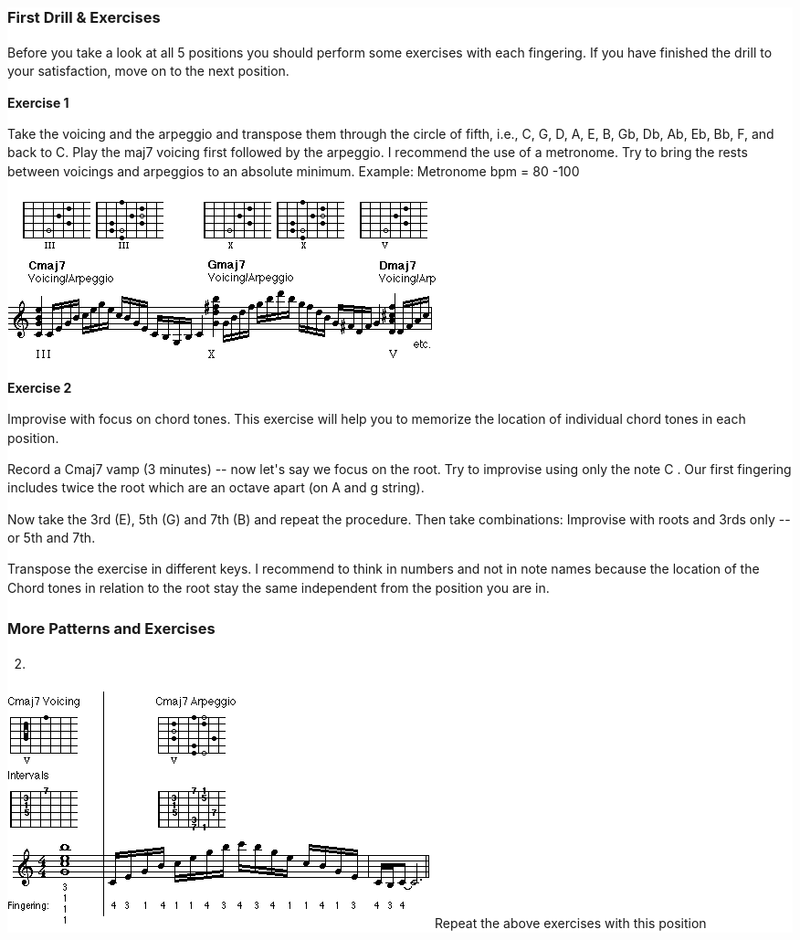 
<a id="markdown-first-drill--exercises" name="first-drill--exercises"></a>
### First Drill & Exercises

Before you take a look at all 5 positions you should perform some exercises with each fingering. If you have finished the drill to your satisfaction, move on to the next position.

**Exercise 1**

Take the voicing and the arpeggio and transpose them through the circle of fifth, i.e., C, G, D, A, E, B, Gb, Db, Ab, Eb, Bb, F, and back to C. Play the maj7 voicing first followed by the arpeggio. I recommend the use of a metronome. Try to bring the rests between voicings and arpeggios to an absolute minimum.
Example: Metronome bpm = 80 -100

![](img/arpeggios/02.gif "")


**Exercise 2**

Improvise with focus on chord tones. This exercise will help you to memorize the location of individual chord tones in each position. 

Record a Cmaj7 vamp (3 minutes) -- now let's say we focus on the root. Try to improvise using only the note C . Our first fingering includes twice the root which are an octave apart (on A and g string).

Now take the 3rd (E), 5th (G) and 7th (B) and repeat the procedure.
Then take combinations: Improvise with roots and 3rds only -- or 5th and 7th.

Transpose the exercise in different keys. I recommend to think in numbers and not in note names because the location of the Chord tones in relation to the root stay the same independent from the position you are in.


<a id="markdown-more-patterns-and-exercises" name="more-patterns-and-exercises"></a>
### More Patterns and Exercises

2)
![](img/arpeggios/03.gif "")
Repeat the above exercises with this position
